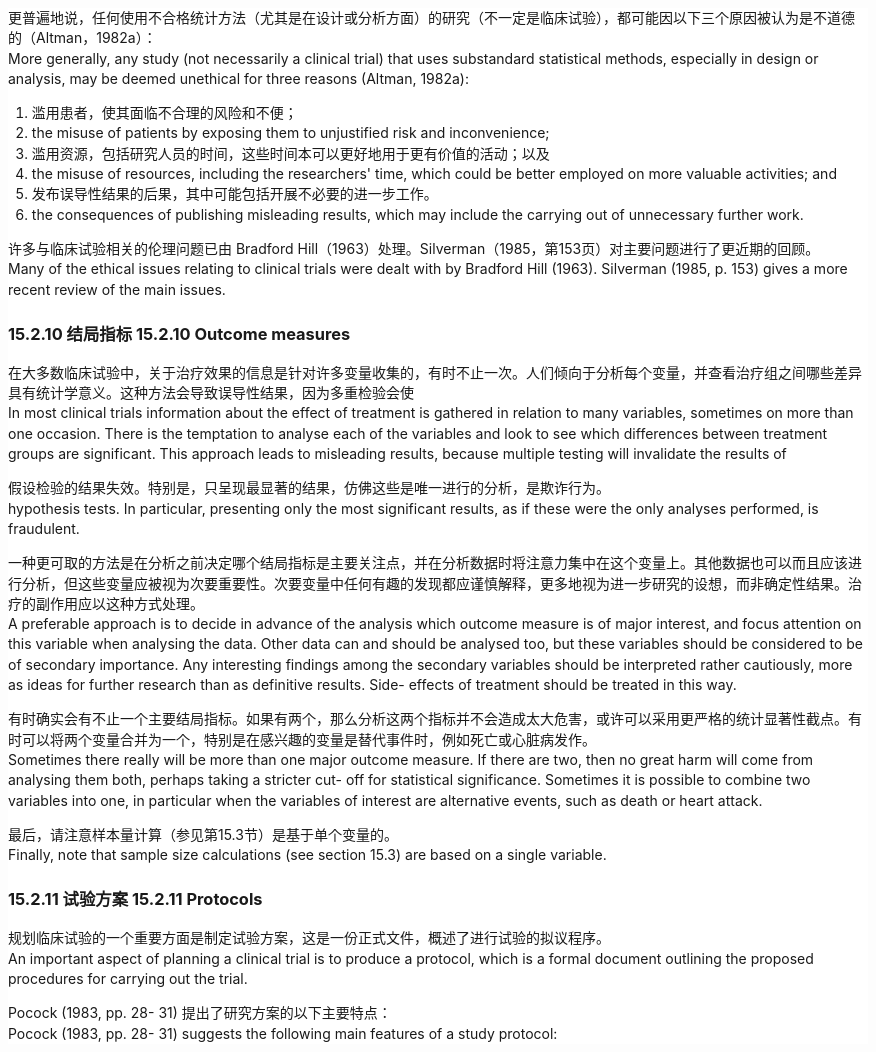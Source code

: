 更普遍地说，任何使用不合格统计方法（尤其是在设计或分析方面）的研究（不一定是临床试验），都可能因以下三个原因被认为是不道德的（Altman，1982a）：  
More generally, any study (not necessarily a clinical trial) that uses substandard statistical methods, especially in design or analysis, may be deemed unethical for three reasons (Altman, 1982a):  

1. 滥用患者，使其面临不合理的风险和不便；  
1. the misuse of patients by exposing them to unjustified risk and inconvenience;  
2. 滥用资源，包括研究人员的时间，这些时间本可以更好地用于更有价值的活动；以及  
2. the misuse of resources, including the researchers' time, which could be better employed on more valuable activities; and  
3. 发布误导性结果的后果，其中可能包括开展不必要的进一步工作。  
3. the consequences of publishing misleading results, which may include the carrying out of unnecessary further work.  

许多与临床试验相关的伦理问题已由 Bradford Hill（1963）处理。Silverman（1985，第153页）对主要问题进行了更近期的回顾。  
Many of the ethical issues relating to clinical trials were dealt with by Bradford Hill (1963). Silverman (1985, p. 153) gives a more recent review of the main issues.  


### 15.2.10 结局指标  15.2.10 Outcome measures  

在大多数临床试验中，关于治疗效果的信息是针对许多变量收集的，有时不止一次。人们倾向于分析每个变量，并查看治疗组之间哪些差异具有统计学意义。这种方法会导致误导性结果，因为多重检验会使  
In most clinical trials information about the effect of treatment is gathered in relation to many variables, sometimes on more than one occasion. There is the temptation to analyse each of the variables and look to see which differences between treatment groups are significant. This approach leads to misleading results, because multiple testing will invalidate the results of  

假设检验的结果失效。特别是，只呈现最显著的结果，仿佛这些是唯一进行的分析，是欺诈行为。  
hypothesis tests. In particular, presenting only the most significant results, as if these were the only analyses performed, is fraudulent.  

一种更可取的方法是在分析之前决定哪个结局指标是主要关注点，并在分析数据时将注意力集中在这个变量上。其他数据也可以而且应该进行分析，但这些变量应被视为次要重要性。次要变量中任何有趣的发现都应谨慎解释，更多地视为进一步研究的设想，而非确定性结果。治疗的副作用应以这种方式处理。  
A preferable approach is to decide in advance of the analysis which outcome measure is of major interest, and focus attention on this variable when analysing the data. Other data can and should be analysed too, but these variables should be considered to be of secondary importance. Any interesting findings among the secondary variables should be interpreted rather cautiously, more as ideas for further research than as definitive results. Side- effects of treatment should be treated in this way.  

有时确实会有不止一个主要结局指标。如果有两个，那么分析这两个指标并不会造成太大危害，或许可以采用更严格的统计显著性截点。有时可以将两个变量合并为一个，特别是在感兴趣的变量是替代事件时，例如死亡或心脏病发作。  
Sometimes there really will be more than one major outcome measure. If there are two, then no great harm will come from analysing them both, perhaps taking a stricter cut- off for statistical significance. Sometimes it is possible to combine two variables into one, in particular when the variables of interest are alternative events, such as death or heart attack.  

最后，请注意样本量计算（参见第15.3节）是基于单个变量的。  
Finally, note that sample size calculations (see section 15.3) are based on a single variable.  


### 15.2.11 试验方案  15.2.11 Protocols  

规划临床试验的一个重要方面是制定试验方案，这是一份正式文件，概述了进行试验的拟议程序。  
An important aspect of planning a clinical trial is to produce a protocol, which is a formal document outlining the proposed procedures for carrying out the trial.  

Pocock (1983, pp. 28- 31) 提出了研究方案的以下主要特点：  
Pocock (1983, pp. 28- 31) suggests the following main features of a study protocol:  
